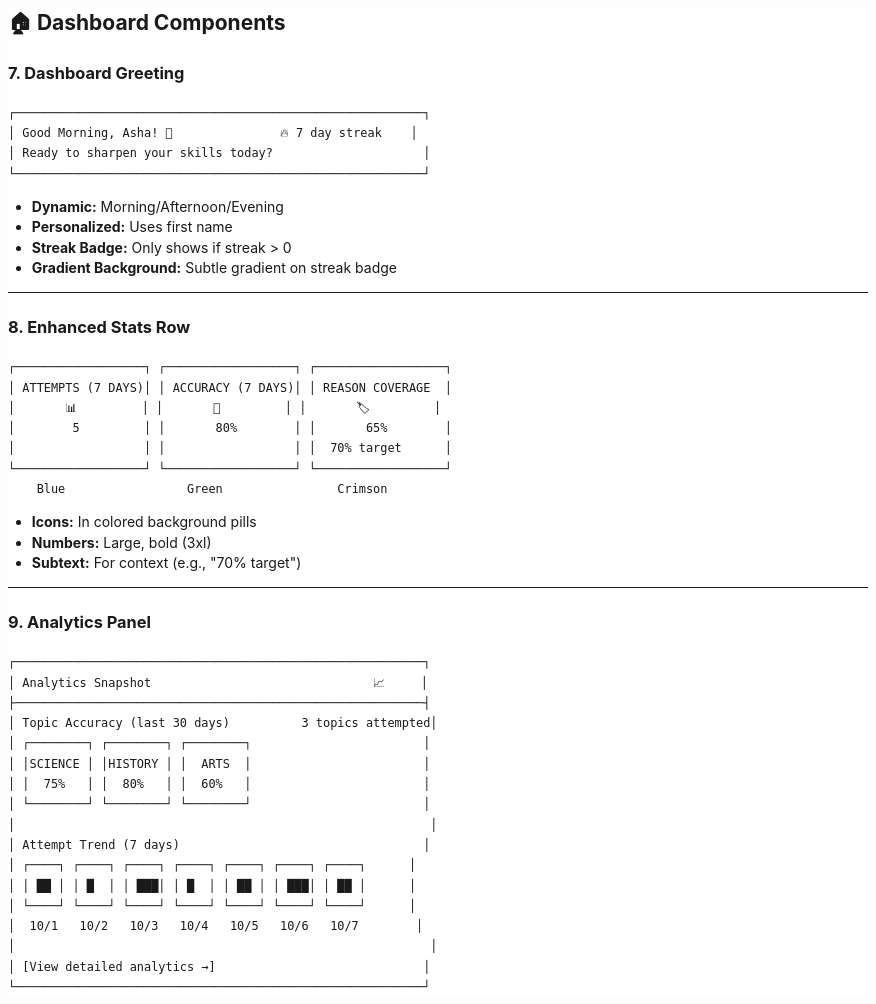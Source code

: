 
## 🏠 Dashboard Components

### 7. Dashboard Greeting

```
┌─────────────────────────────────────────────────────────┐
│ Good Morning, Asha! 👋               🔥 7 day streak    │
│ Ready to sharpen your skills today?                     │
└─────────────────────────────────────────────────────────┘
```

- **Dynamic:** Morning/Afternoon/Evening
- **Personalized:** Uses first name
- **Streak Badge:** Only shows if streak > 0
- **Gradient Background:** Subtle gradient on streak badge

---

### 8. Enhanced Stats Row

```
┌──────────────────┐ ┌──────────────────┐ ┌──────────────────┐
│ ATTEMPTS (7 DAYS)│ │ ACCURACY (7 DAYS)│ │ REASON COVERAGE  │
│       📊         │ │       🎯         │ │       🏷️         │
│        5         │ │       80%        │ │       65%        │
│                  │ │                  │ │  70% target      │
└──────────────────┘ └──────────────────┘ └──────────────────┘
    Blue                 Green                Crimson
```

- **Icons:** In colored background pills
- **Numbers:** Large, bold (3xl)
- **Subtext:** For context (e.g., "70% target")

---

### 9. Analytics Panel

```
┌─────────────────────────────────────────────────────────┐
│ Analytics Snapshot                               📈     │
├─────────────────────────────────────────────────────────┤
│ Topic Accuracy (last 30 days)          3 topics attempted│
│ ┌────────┐ ┌────────┐ ┌────────┐                        │
│ │SCIENCE │ │HISTORY │ │  ARTS  │                        │
│ │  75%   │ │  80%   │ │  60%   │                        │
│ └────────┘ └────────┘ └────────┘                        │
│                                                          │
│ Attempt Trend (7 days)                                  │
│ ┌────┐ ┌────┐ ┌────┐ ┌────┐ ┌────┐ ┌────┐ ┌────┐      │
│ │ ██ │ │ █  │ │ ███│ │ █  │ │ ██ │ │ ███│ │ ██ │      │
│ └────┘ └────┘ └────┘ └────┘ └────┘ └────┘ └────┘      │
│  10/1   10/2   10/3   10/4   10/5   10/6   10/7        │
│                                                          │
│ [View detailed analytics →]                             │
└─────────────────────────────────────────────────────────┘
```
